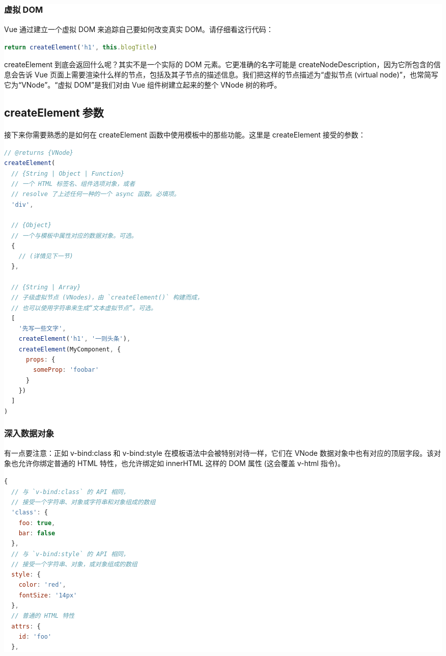 ### 虚拟 DOM
Vue 通过建立一个虚拟 DOM 来追踪自己要如何改变真实 DOM。请仔细看这行代码：
```js
return createElement('h1', this.blogTitle)
```
createElement 到底会返回什么呢？其实不是一个实际的 DOM 元素。它更准确的名字可能是 createNodeDescription，因为它所包含的信息会告诉 Vue 页面上需要渲染什么样的节点，包括及其子节点的描述信息。我们把这样的节点描述为“虚拟节点 (virtual node)”，也常简写它为“VNode”。“虚拟 DOM”是我们对由 Vue 组件树建立起来的整个 VNode 树的称呼。

## createElement 参数 <span id='render-createElement-arguments' />

接下来你需要熟悉的是如何在 createElement 函数中使用模板中的那些功能。这里是 createElement 接受的参数：
```js
// @returns {VNode}
createElement(
  // {String | Object | Function}
  // 一个 HTML 标签名、组件选项对象，或者
  // resolve 了上述任何一种的一个 async 函数。必填项。
  'div',

  // {Object}
  // 一个与模板中属性对应的数据对象。可选。
  {
    // (详情见下一节)
  },

  // {String | Array}
  // 子级虚拟节点 (VNodes)，由 `createElement()` 构建而成，
  // 也可以使用字符串来生成“文本虚拟节点”。可选。
  [
    '先写一些文字',
    createElement('h1', '一则头条'),
    createElement(MyComponent, {
      props: {
        someProp: 'foobar'
      }
    })
  ]
)
```
### 深入数据对象

有一点要注意：正如 v-bind:class 和 v-bind:style 在模板语法中会被特别对待一样，它们在 VNode 数据对象中也有对应的顶层字段。该对象也允许你绑定普通的 HTML 特性，也允许绑定如 innerHTML 这样的 DOM 属性 (这会覆盖 v-html 指令)。
```js
{
  // 与 `v-bind:class` 的 API 相同，
  // 接受一个字符串、对象或字符串和对象组成的数组
  'class': {
    foo: true,
    bar: false
  },
  // 与 `v-bind:style` 的 API 相同，
  // 接受一个字符串、对象，或对象组成的数组
  style: {
    color: 'red',
    fontSize: '14px'
  },
  // 普通的 HTML 特性
  attrs: {
    id: 'foo'
  },
```
